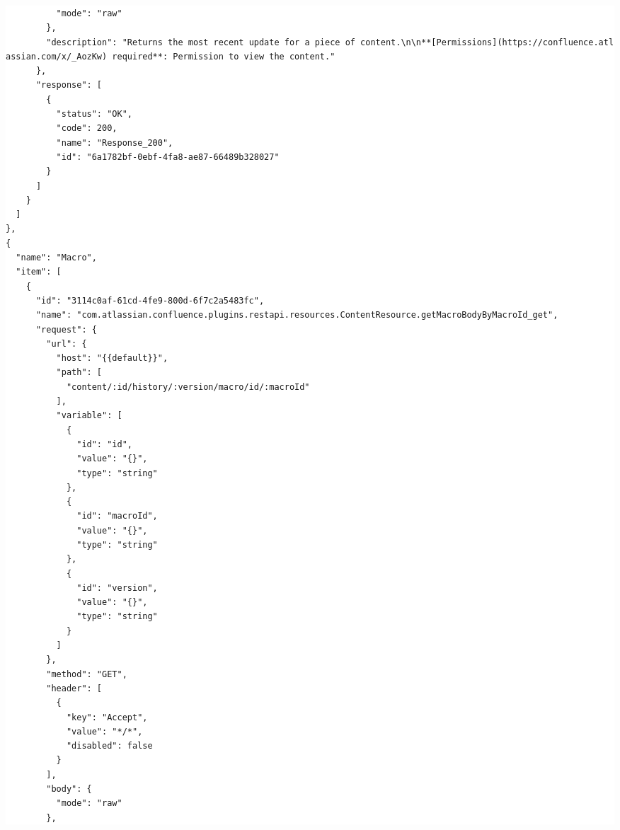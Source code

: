               "mode": "raw"
            },
            "description": "Returns the most recent update for a piece of content.\n\n**[Permissions](https://confluence.atlassian.com/x/_AozKw) required**: Permission to view the content."
          },
          "response": [
            {
              "status": "OK",
              "code": 200,
              "name": "Response_200",
              "id": "6a1782bf-0ebf-4fa8-ae87-66489b328027"
            }
          ]
        }
      ]
    },
    {
      "name": "Macro",
      "item": [
        {
          "id": "3114c0af-61cd-4fe9-800d-6f7c2a5483fc",
          "name": "com.atlassian.confluence.plugins.restapi.resources.ContentResource.getMacroBodyByMacroId_get",
          "request": {
            "url": {
              "host": "{{default}}",
              "path": [
                "content/:id/history/:version/macro/id/:macroId"
              ],
              "variable": [
                {
                  "id": "id",
                  "value": "{}",
                  "type": "string"
                },
                {
                  "id": "macroId",
                  "value": "{}",
                  "type": "string"
                },
                {
                  "id": "version",
                  "value": "{}",
                  "type": "string"
                }
              ]
            },
            "method": "GET",
            "header": [
              {
                "key": "Accept",
                "value": "*/*",
                "disabled": false
              }
            ],
            "body": {
              "mode": "raw"
            },